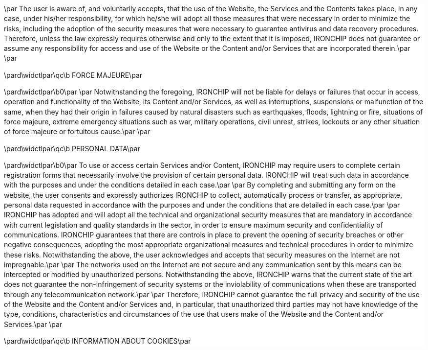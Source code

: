 \par
The user is aware of, and voluntarily accepts, that the use of the Website, the Services and the Contents takes place, in any case, under his/her responsibility, for which he/she will adopt all those measures that were necessary in order to minimize the risks, including the adoption of the security measures that were necessary to guarantee antivirus and data recovery procedures. Therefore, unless the law expressly requires otherwise and only to the extent that it is imposed, IRONCHIP does not guarantee or assume any responsibility for access and use of the Website or the Content and/or Services that are incorporated therein.\par
\par

\pard\widctlpar\qc\b FORCE MAJEURE\par

\pard\widctlpar\b0\par
\par
Notwithstanding the foregoing, IRONCHIP will not be liable for delays or failures that occur in access, operation and functionality of the Website, its Content and/or Services, as well as interruptions, suspensions or malfunction of the same, when they had their origin in failures caused by natural disasters such as earthquakes, floods, lightning or fire, situations of force majeure, extreme emergency situations such as war, military operations, civil unrest, strikes, lockouts or any other situation of force majeure or fortuitous cause.\par
\par

\pard\widctlpar\qc\b PERSONAL DATA\par

\pard\widctlpar\b0\par
To use or access certain Services and/or Content, IRONCHIP may require users to complete certain registration forms that necessarily involve the provision of certain personal data. IRONCHIP will treat such data in accordance with the purposes and under the conditions detailed in each case.\par
\par
By completing and submitting any form on the website, the user consents and expressly authorizes IRONCHIP to collect, automatically process or transfer, as appropriate, personal data requested in accordance with the purposes and under the conditions that are detailed in each case.\par
\par
IRONCHIP has adopted and will adopt all the technical and organizational security measures that are mandatory in accordance with current legislation and quality standards in the sector, in order to ensure maximum security and confidentiality of communications. IRONCHIP guarantees that there are controls in place to prevent the opening of security breaches or other negative consequences, adopting the most appropriate organizational measures and technical procedures in order to minimize these risks. Notwithstanding the above, the user acknowledges and accepts that security measures on the Internet are not impregnable.\par
\par
The networks used on the Internet are not secure and any communication sent by this means can be intercepted or modified by unauthorized persons. Notwithstanding the above, IRONCHIP warns that the current state of the art does not guarantee the non-infringement of security systems or the inviolability of communications when these are transported through any telecommunication network.\par
\par
Therefore, IRONCHIP cannot guarantee the full privacy and security of the use of the Website and the Content and/or Services and, in particular, that unauthorized third parties may not have knowledge of the type, conditions, characteristics and circumstances of the use that users make of the Website and the Content and/or Services.\par
\par

\pard\widctlpar\qc\b INFORMATION ABOUT COOKIES\par

